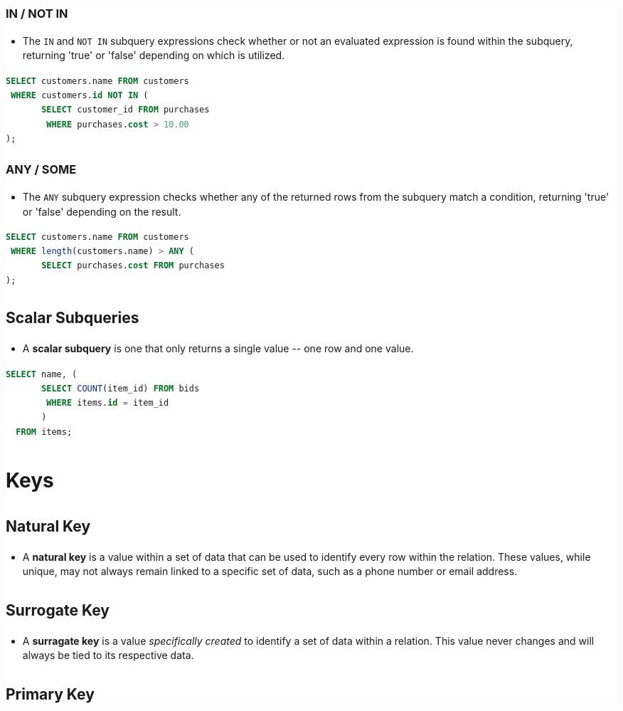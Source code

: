 ### IN / NOT IN

- The `IN` and `NOT IN` subquery expressions check whether or not an evaluated expression is found within the subquery, returning 'true' or 'false' depending on which is utilized.

```sql
SELECT customers.name FROM customers
 WHERE customers.id NOT IN (
       SELECT customer_id FROM purchases
        WHERE purchases.cost > 10.00
);
```

### ANY / SOME

- The `ANY` subquery expression checks whether any of the returned rows from the subquery match a condition, returning 'true' or 'false' depending on the result.

```sql
SELECT customers.name FROM customers
 WHERE length(customers.name) > ANY (
       SELECT purchases.cost FROM purchases
);
```

## Scalar Subqueries

- A **scalar subquery** is one that only returns a single value -- one row and one value.

```sql
SELECT name, (
       SELECT COUNT(item_id) FROM bids
        WHERE items.id = item_id
       )
  FROM items;
```

# Keys

## Natural Key

- A **natural key** is a value within a set of data that can be used to identify every row within the relation. These values, while unique, may not always remain linked to a specific set of data, such as a phone number or email address.

## Surrogate Key

- A **surragate key** is a value *specifically created* to identify a set of data within a relation. This value never changes and will always be tied to its respective data.

## Primary Key
